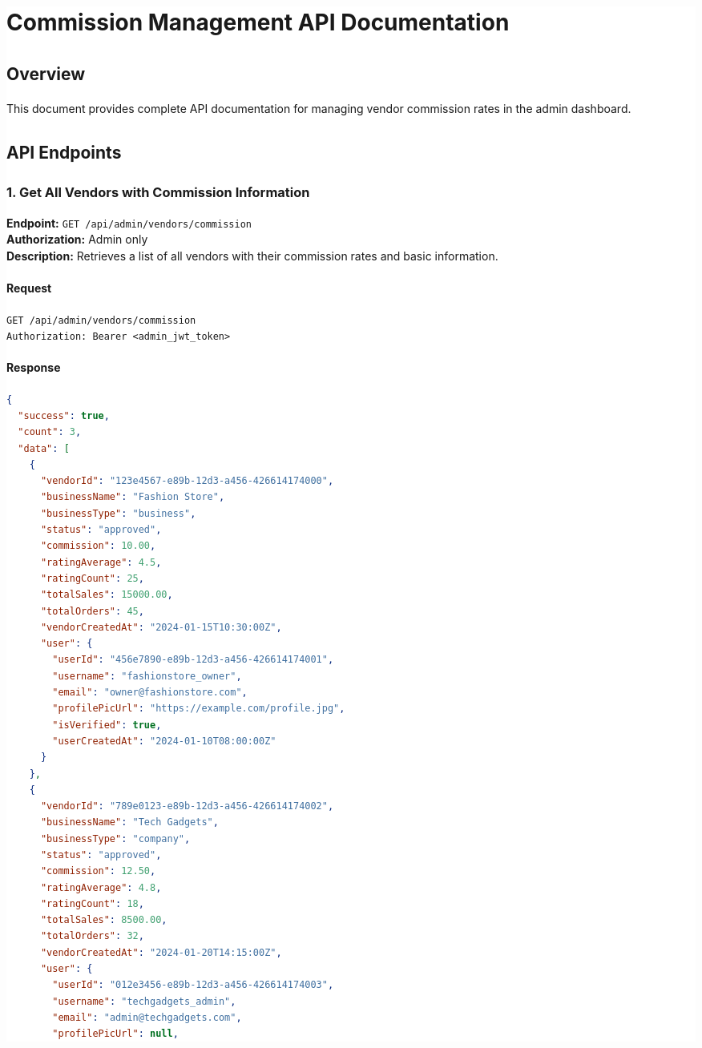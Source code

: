 # Commission Management API Documentation

## Overview
This document provides complete API documentation for managing vendor commission rates in the admin dashboard.

## API Endpoints

### 1. Get All Vendors with Commission Information
**Endpoint:** `GET /api/admin/vendors/commission`  
**Authorization:** Admin only  
**Description:** Retrieves a list of all vendors with their commission rates and basic information.

#### Request
```http
GET /api/admin/vendors/commission
Authorization: Bearer <admin_jwt_token>
```

#### Response
```json
{
  "success": true,
  "count": 3,
  "data": [
    {
      "vendorId": "123e4567-e89b-12d3-a456-426614174000",
      "businessName": "Fashion Store",
      "businessType": "business",
      "status": "approved",
      "commission": 10.00,
      "ratingAverage": 4.5,
      "ratingCount": 25,
      "totalSales": 15000.00,
      "totalOrders": 45,
      "vendorCreatedAt": "2024-01-15T10:30:00Z",
      "user": {
        "userId": "456e7890-e89b-12d3-a456-426614174001",
        "username": "fashionstore_owner",
        "email": "owner@fashionstore.com",
        "profilePicUrl": "https://example.com/profile.jpg",
        "isVerified": true,
        "userCreatedAt": "2024-01-10T08:00:00Z"
      }
    },
    {
      "vendorId": "789e0123-e89b-12d3-a456-426614174002",
      "businessName": "Tech Gadgets",
      "businessType": "company",
      "status": "approved",
      "commission": 12.50,
      "ratingAverage": 4.8,
      "ratingCount": 18,
      "totalSales": 8500.00,
      "totalOrders": 32,
      "vendorCreatedAt": "2024-01-20T14:15:00Z",
      "user": {
        "userId": "012e3456-e89b-12d3-a456-426614174003",
        "username": "techgadgets_admin",
        "email": "admin@techgadgets.com",
        "profilePicUrl": null,
```